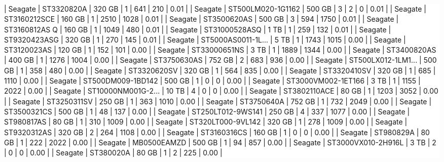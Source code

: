 | Seagate   | ST3320820A         | 320 GB | 1       | 641   | 210   | 0.01   |
| Seagate   | ST500LM020-1G1162  | 500 GB | 3       | 2     | 0     | 0.01   |
| Seagate   | ST3160212SCE       | 160 GB | 1       | 2510  | 1028  | 0.01   |
| Seagate   | ST3500620AS        | 500 GB | 3       | 594   | 1750  | 0.01   |
| Seagate   | ST3160812AS Q      | 160 GB | 1       | 1049  | 480   | 0.01   |
| Seagate   | ST31000528ASQ      | 1 TB   | 1       | 259   | 132   | 0.01   |
| Seagate   | ST9320423ASG       | 320 GB | 1       | 270   | 145   | 0.01   |
| Seagate   | ST5000AS0011-1L... | 5 TB   | 1       | 1743  | 1015  | 0.00   |
| Seagate   | ST3120023AS        | 120 GB | 1       | 152   | 101   | 0.00   |
| Seagate   | ST33000651NS       | 3 TB   | 1       | 1889  | 1344  | 0.00   |
| Seagate   | ST3400820AS        | 400 GB | 1       | 1276  | 1004  | 0.00   |
| Seagate   | ST3750630AS        | 752 GB | 2       | 683   | 936   | 0.00   |
| Seagate   | ST500LX012-1LM1... | 500 GB | 1       | 358   | 480   | 0.00   |
| Seagate   | ST3320620SV        | 320 GB | 1       | 564   | 835   | 0.00   |
| Seagate   | ST3320410SV        | 320 GB | 1       | 685   | 1110  | 0.00   |
| Seagate   | ST500DM009-1BD142  | 500 GB | 1       | 0     | 0     | 0.00   |
| Seagate   | ST3000VM002-1ET166 | 3 TB   | 1       | 1155  | 2022  | 0.00   |
| Seagate   | ST10000NM001G-2... | 10 TB  | 4       | 0     | 0     | 0.00   |
| Seagate   | ST3802110ACE       | 80 GB  | 1       | 1203  | 3052  | 0.00   |
| Seagate   | ST3250311SV        | 250 GB | 1       | 363   | 1010  | 0.00   |
| Seagate   | ST3750640A         | 752 GB | 1       | 732   | 2049  | 0.00   |
| Seagate   | ST3500321CS        | 500 GB | 1       | 48    | 137   | 0.00   |
| Seagate   | ST250LT012-9WS141  | 250 GB | 4       | 337   | 1077  | 0.00   |
| Seagate   | ST980817AS         | 80 GB  | 1       | 310   | 1009  | 0.00   |
| Seagate   | ST320LT000-9VL142  | 320 GB | 1       | 278   | 1009  | 0.00   |
| Seagate   | ST9320312AS        | 320 GB | 2       | 264   | 1108  | 0.00   |
| Seagate   | ST3160316CS        | 160 GB | 1       | 0     | 0     | 0.00   |
| Seagate   | ST980829A          | 80 GB  | 1       | 222   | 2022  | 0.00   |
| Seagate   | MB0500EAMZD        | 500 GB | 1       | 94    | 857   | 0.00   |
| Seagate   | ST3000VX010-2H916L | 3 TB   | 2       | 0     | 0     | 0.00   |
| Seagate   | ST380020A          | 80 GB  | 1       | 2     | 225   | 0.00   |
